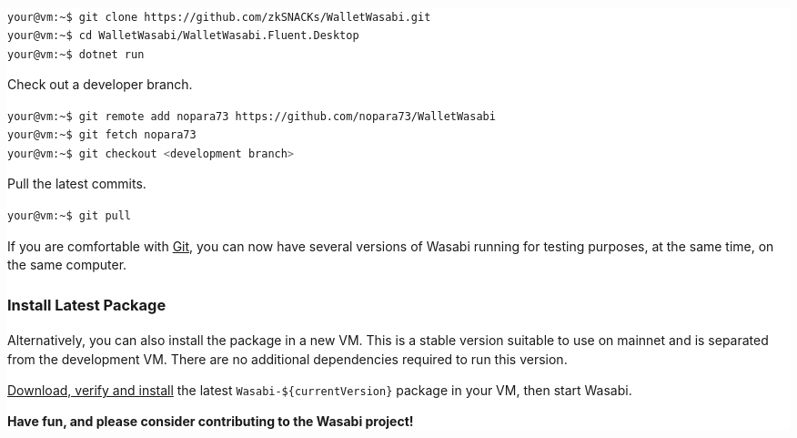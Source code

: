 ```sh
your@vm:~$ git clone https://github.com/zkSNACKs/WalletWasabi.git
your@vm:~$ cd WalletWasabi/WalletWasabi.Fluent.Desktop
your@vm:~$ dotnet run
```

Check out a developer branch.

```sh
your@vm:~$ git remote add nopara73 https://github.com/nopara73/WalletWasabi
your@vm:~$ git fetch nopara73
your@vm:~$ git checkout <development branch>
```

Pull the latest commits.

```sh
your@vm:~$ git pull
```

If you are comfortable with [Git](https://git-scm.com/), you can now have several versions of Wasabi running for testing purposes, at the same time, on the same computer.

### Install Latest Package

Alternatively, you can also install the package in a new VM.
This is a stable version suitable to use on mainnet and is separated from the development VM.
There are no additional dependencies required to run this version.

[Download, verify and install](/using-wasabi/InstallPackage.md) the latest `Wasabi-${currentVersion}` package in your VM, then start Wasabi.

__Have fun, and please consider contributing to the Wasabi project!__

